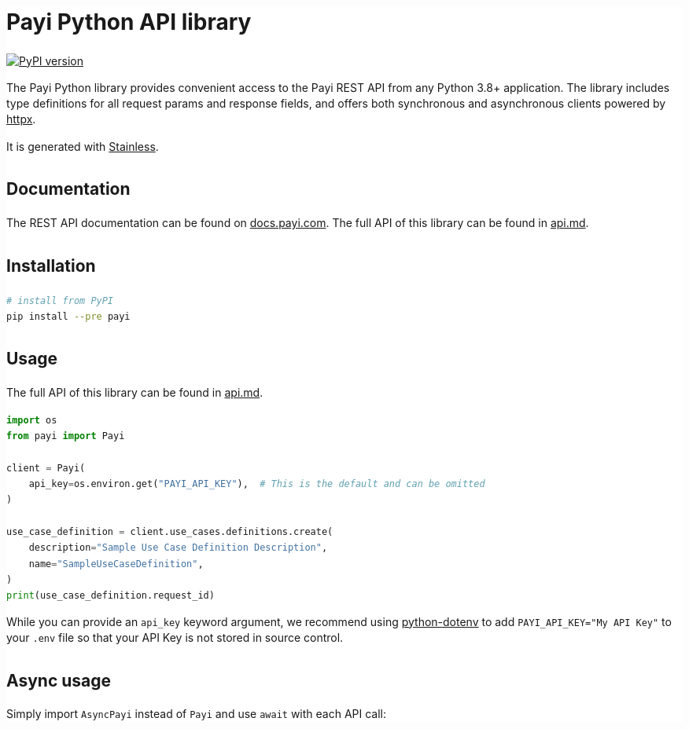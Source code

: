 # Payi Python API library


[![PyPI version](https://img.shields.io/pypi/v/payi.svg?label=pypi%20(stable))](https://pypi.org/project/payi/)

The Payi Python library provides convenient access to the Payi REST API from any Python 3.8+
application. The library includes type definitions for all request params and response fields,
and offers both synchronous and asynchronous clients powered by [httpx](https://github.com/encode/httpx).

It is generated with [Stainless](https://www.stainless.com/).

## Documentation

The REST API documentation can be found on [docs.payi.com](https://docs.payi.com). The full API of this library can be found in [api.md](api.md).

## Installation

```sh
# install from PyPI
pip install --pre payi
```

## Usage

The full API of this library can be found in [api.md](api.md).

```python
import os
from payi import Payi

client = Payi(
    api_key=os.environ.get("PAYI_API_KEY"),  # This is the default and can be omitted
)

use_case_definition = client.use_cases.definitions.create(
    description="Sample Use Case Definition Description",
    name="SampleUseCaseDefinition",
)
print(use_case_definition.request_id)
```

While you can provide an `api_key` keyword argument,
we recommend using [python-dotenv](https://pypi.org/project/python-dotenv/)
to add `PAYI_API_KEY="My API Key"` to your `.env` file
so that your API Key is not stored in source control.

## Async usage

Simply import `AsyncPayi` instead of `Payi` and use `await` with each API call:
